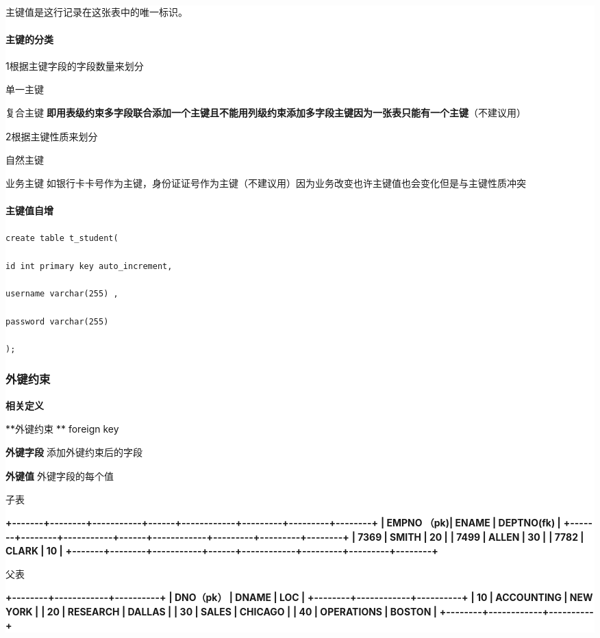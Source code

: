主键值是这行记录在这张表中的唯一标识。

#### 主键的分类

1根据主键字段的字段数量来划分

单一主键

复合主键 **即用表级约束多字段联合添加一个主键且不能用列级约束添加多字段主键因为一张表只能有一个主键**（不建议用）

2根据主键性质来划分

自然主键

业务主键  如银行卡卡号作为主键，身份证证号作为主键（不建议用）因为业务改变也许主键值也会变化但是与主键性质冲突

#### 主键值自增

```mysql
create table t_student(

id int primary key auto_increment,

username varchar(255) ,

password varchar(255)

);

```

### 外键约束

**相关定义**

**外键约束 ** foreign key

**外键字段** 添加外键约束后的字段

**外键值**  外键字段的每个值

子表

**+-------+--------+-----------+------+------------+---------+---------+--------+**
**| EMPNO （pk)| ENAME  | DEPTNO(fk) |**
**+-------+--------+-----------+------+------------+---------+---------+--------+**
**|  7369 | SMITH  |     20 |**
**|  7499 | ALLEN  |    30 |**
**|  7782 | CLARK  |   10 |**
**+-------+--------+-----------+------+------------+---------+---------+--------+**

父表 

**+--------+------------+----------+**
**| DNO（pk） | DNAME      | LOC      |**
**+--------+------------+----------+**
**|     10 | ACCOUNTING | NEW YORK |**
**|     20 | RESEARCH   | DALLAS   |**
**|     30 | SALES      | CHICAGO  |**
**|     40 | OPERATIONS | BOSTON   |**
**+--------+------------+----------+**
